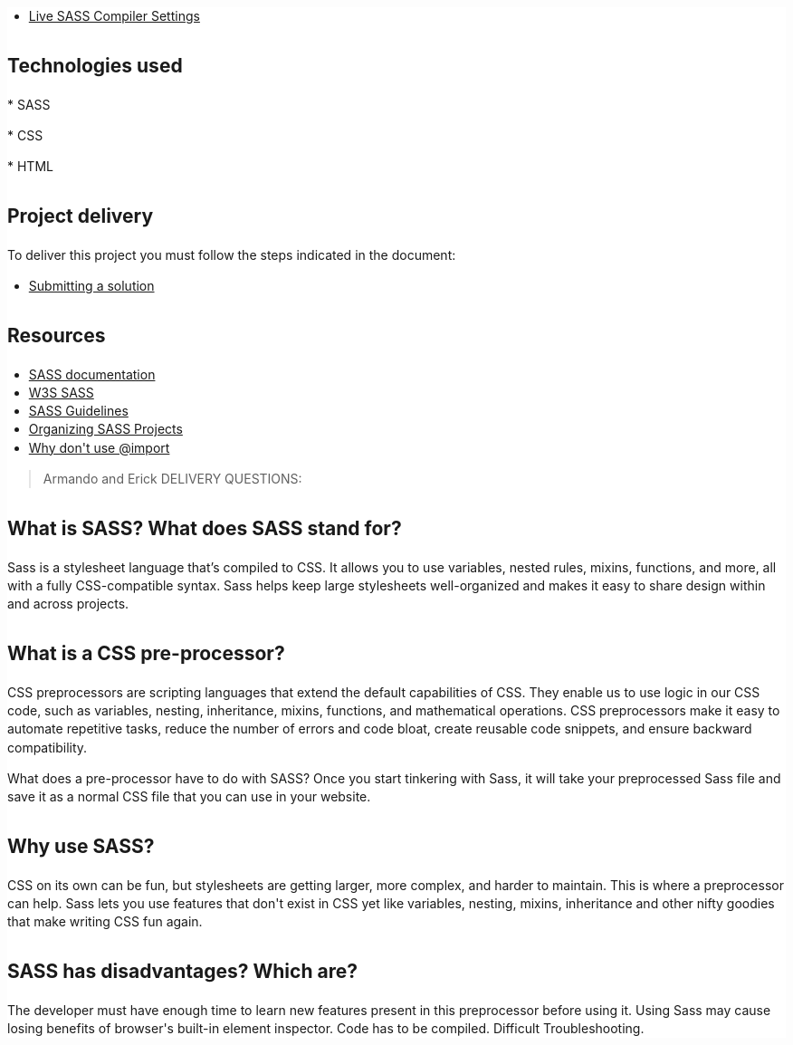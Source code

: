 - [Live SASS Compiler Settings](https://github.com/ritwickdey/vscode-live-sass-compiler/blob/master/docs/settings.md)

## Technologies used

\* SASS

\* CSS

\* HTML

## Project delivery

To deliver this project you must follow the steps indicated in the document:

- [Submitting a solution](https://www.notion.so/Submitting-a-solution-524dab1a71dd4b96903f26385e24cdb6)

## Resources

- [SASS documentation](https://sass-lang.com/)
- [W3S SASS](https://www.w3schools.com/sass/)
- [SASS Guidelines](https://sass-guidelin.es/es/)
- [Organizing SASS Projects](https://blog.prototypr.io/how-i-organize-sass-projects-e2d7760df86f)
- [Why don't use @import](https://www.youtube.com/watch?v=CR-a8upNjJ0)



> Armando and Erick
> DELIVERY QUESTIONS:

## What is SASS? What does SASS stand for?
Sass is a stylesheet language that’s compiled to CSS. It allows you to use variables, nested rules, mixins, functions, and more, all with a fully CSS-compatible syntax. Sass helps keep large stylesheets well-organized and makes it easy to share design within and across projects.

## What is a CSS pre-processor?
CSS preprocessors are scripting languages that extend the default capabilities of CSS. They enable us to use logic in our CSS code, such as variables, nesting, inheritance, mixins, functions, and mathematical operations. CSS preprocessors make it easy to automate repetitive tasks, reduce the number of errors and code bloat, create reusable code snippets, and ensure backward compatibility.

What does a pre-processor have to do with SASS?
Once you start tinkering with Sass, it will take your preprocessed Sass file and save it as a normal CSS file that you can use in your website.

## Why use SASS?
CSS on its own can be fun, but stylesheets are getting larger, more complex, and harder to maintain. This is where a preprocessor can help. Sass lets you use features that don't exist in CSS yet like variables, nesting, mixins, inheritance and other nifty goodies that make writing CSS fun again.

## SASS has disadvantages? Which are?
The developer must have enough time to learn new features present in this preprocessor before using it.
Using Sass may cause losing benefits of browser's built-in element inspector.
Code has to be compiled.
Difficult Troubleshooting.

